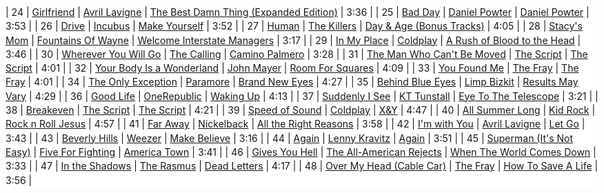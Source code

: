 | 24 | [Girlfriend](https://open.spotify.com/track/45hOioMDJktr86iKDHC8gr) | [Avril Lavigne](https://open.spotify.com/artist/0p4nmQO2msCgU4IF37Wi3j) | [The Best Damn Thing \(Expanded Edition\)](https://open.spotify.com/album/6lqE05fiHWJVYYdMVJNj38) | 3:36 |
| 25 | [Bad Day](https://open.spotify.com/track/0mUyMawtxj1CJ76kn9gIZK) | [Daniel Powter](https://open.spotify.com/artist/7xTcuBOIAAIGDOSvwYFPzk) | [Daniel Powter](https://open.spotify.com/album/4zhigAhPwqp43XVHBiVeQI) | 3:53 |
| 26 | [Drive](https://open.spotify.com/track/7nnWIPM5hwE3DaUBkvOIpy) | [Incubus](https://open.spotify.com/artist/3YcBF2ttyueytpXtEzn1Za) | [Make Yourself](https://open.spotify.com/album/2i6nd4FV6y7K9fln6eelmR) | 3:52 |
| 27 | [Human](https://open.spotify.com/track/1sTsuZTdANkiFd7T34H3nb) | [The Killers](https://open.spotify.com/artist/0C0XlULifJtAgn6ZNCW2eu) | [Day & Age \(Bonus Tracks\)](https://open.spotify.com/album/0Ug5scDXUIgGN8yanDBLQw) | 4:05 |
| 28 | [Stacy's Mom](https://open.spotify.com/track/27L8sESb3KR79asDUBu8nW) | [Fountains Of Wayne](https://open.spotify.com/artist/1pgtr4nhBQjp9oCUBPyYWh) | [Welcome Interstate Managers](https://open.spotify.com/album/6TZp52tXShLQbq8yNMxqNT) | 3:17 |
| 29 | [In My Place](https://open.spotify.com/track/2nvC4i2aMo4CzRjRflysah) | [Coldplay](https://open.spotify.com/artist/4gzpq5DPGxSnKTe4SA8HAU) | [A Rush of Blood to the Head](https://open.spotify.com/album/0RHX9XECH8IVI3LNgWDpmQ) | 3:46 |
| 30 | [Wherever You Will Go](https://open.spotify.com/track/5QpaGzWp0hwB5faV8dkbAz) | [The Calling](https://open.spotify.com/artist/5aMmmNxw4vgpc5XC6hK0zp) | [Camino Palmero](https://open.spotify.com/album/2Ir1mtE8K61cCNY5WQyKGV) | 3:28 |
| 31 | [The Man Who Can't Be Moved](https://open.spotify.com/track/3nqqDo8CcCLke3ZoTgiOKf) | [The Script](https://open.spotify.com/artist/3AQRLZ9PuTAozP28Skbq8V) | [The Script](https://open.spotify.com/album/1r5J0N6Ep181K0i8YuTYgO) | 4:01 |
| 32 | [Your Body Is a Wonderland](https://open.spotify.com/track/7vFv0yFGMJW3qVXbAd9BK9) | [John Mayer](https://open.spotify.com/artist/0hEurMDQu99nJRq8pTxO14) | [Room For Squares](https://open.spotify.com/album/3yHOaiXecTJVUdn7mApZ48) | 4:09 |
| 33 | [You Found Me](https://open.spotify.com/track/4IoYz8XqqdowINzfRrFnhi) | [The Fray](https://open.spotify.com/artist/0zOcE3mg9nS6l3yxt1Y0bK) | [The Fray](https://open.spotify.com/album/3ibdlhMmbFPMYoWvwHCzI3) | 4:01 |
| 34 | [The Only Exception](https://open.spotify.com/track/7JIuqL4ZqkpfGKQhYlrirs) | [Paramore](https://open.spotify.com/artist/74XFHRwlV6OrjEM0A2NCMF) | [Brand New Eyes](https://open.spotify.com/album/27UqZoE1kV6sIV6uQcI28A) | 4:27 |
| 35 | [Behind Blue Eyes](https://open.spotify.com/track/1MTQHCpraD4S8g5PAFKzoj) | [Limp Bizkit](https://open.spotify.com/artist/165ZgPlLkK7bf5bDoFc6Sb) | [Results May Vary](https://open.spotify.com/album/3oUoQ0UH7Rv06x1kpSjS36) | 4:29 |
| 36 | [Good Life](https://open.spotify.com/track/6OtCIsQZ64Vs1EbzztvAv4) | [OneRepublic](https://open.spotify.com/artist/5Pwc4xIPtQLFEnJriah9YJ) | [Waking Up](https://open.spotify.com/album/2pLAOZiilrhOrTQNqrF8qr) | 4:13 |
| 37 | [Suddenly I See](https://open.spotify.com/track/5p9XWUdvbUzmPCukOmwoU3) | [KT Tunstall](https://open.spotify.com/artist/5zzrJD2jXrE9dZ1AklRFcL) | [Eye To The Telescope](https://open.spotify.com/album/3j70PDKieTWQAwas3bPHRZ) | 3:21 |
| 38 | [Breakeven](https://open.spotify.com/track/285hMzLhJwHVLe9QT9qilk) | [The Script](https://open.spotify.com/artist/3AQRLZ9PuTAozP28Skbq8V) | [The Script](https://open.spotify.com/album/1r5J0N6Ep181K0i8YuTYgO) | 4:21 |
| 39 | [Speed of Sound](https://open.spotify.com/track/7clUVcSOtkNWa58Gw5RfD4) | [Coldplay](https://open.spotify.com/artist/4gzpq5DPGxSnKTe4SA8HAU) | [X&Y](https://open.spotify.com/album/4E7bV0pzG0LciBSWTszra6) | 4:47 |
| 40 | [All Summer Long](https://open.spotify.com/track/5rX6C5QVvvZB7XckETNych) | [Kid Rock](https://open.spotify.com/artist/7dOBabd5O4CvKrg4iriHTM) | [Rock n Roll Jesus](https://open.spotify.com/album/2xChdOg0PvxzHzE1BooUpI) | 4:57 |
| 41 | [Far Away](https://open.spotify.com/track/0ADZ5dmXhlfzjMw6lefoPl) | [Nickelback](https://open.spotify.com/artist/6deZN1bslXzeGvOLaLMOIF) | [All the Right Reasons](https://open.spotify.com/album/3eZd2XbhLyPcgbgcsLTZh3) | 3:58 |
| 42 | [I'm with You](https://open.spotify.com/track/1jlG3KJ3gdYmhfuySFfpO1) | [Avril Lavigne](https://open.spotify.com/artist/0p4nmQO2msCgU4IF37Wi3j) | [Let Go](https://open.spotify.com/album/3zXjR3y2dUWklKmmp6lEhy) | 3:43 |
| 43 | [Beverly Hills](https://open.spotify.com/track/1yKu2MhpwzDXXH2tzG6xoa) | [Weezer](https://open.spotify.com/artist/3jOstUTkEu2JkjvRdBA5Gu) | [Make Believe](https://open.spotify.com/album/4D8A8M0NJjEdQhusawyeDz) | 3:16 |
| 44 | [Again](https://open.spotify.com/track/5c1QJAiC3773EwiZLwHf5x) | [Lenny Kravitz](https://open.spotify.com/artist/5gznATMVO85ZcLTkE9ULU7) | [Again](https://open.spotify.com/album/7aiQ0WWBBC0HzeI0PgGYJs) | 3:51 |
| 45 | [Superman \(It's Not Easy\)](https://open.spotify.com/track/3TwtrR1yNLY1PMPsrGQpOp) | [Five For Fighting](https://open.spotify.com/artist/7FgMLbnZVrEnir95O0YujA) | [America Town](https://open.spotify.com/album/5MqEXYwwyJYjOb3g7vJ9ZY) | 3:41 |
| 46 | [Gives You Hell](https://open.spotify.com/track/5gb9UJkh8TfrNMRYOJNbew) | [The All\-American Rejects](https://open.spotify.com/artist/3vAaWhdBR38Q02ohXqaNHT) | [When The World Comes Down](https://open.spotify.com/album/5doKZJ05r4UbAp9rmpDRDD) | 3:33 |
| 47 | [In the Shadows](https://open.spotify.com/track/1fr92Vupmcs2vgLMFVQ7rd) | [The Rasmus](https://open.spotify.com/artist/76ptJV8617638xrpeoUtzl) | [Dead Letters](https://open.spotify.com/album/1J9W7Fkg34vdOVa8gR7dx7) | 4:17 |
| 48 | [Over My Head \(Cable Car\)](https://open.spotify.com/track/1N62wozuHCvczCkY4QidpP) | [The Fray](https://open.spotify.com/artist/0zOcE3mg9nS6l3yxt1Y0bK) | [How To Save A Life](https://open.spotify.com/album/1IM3GwptCGYjRkzCBolyFK) | 3:56 |